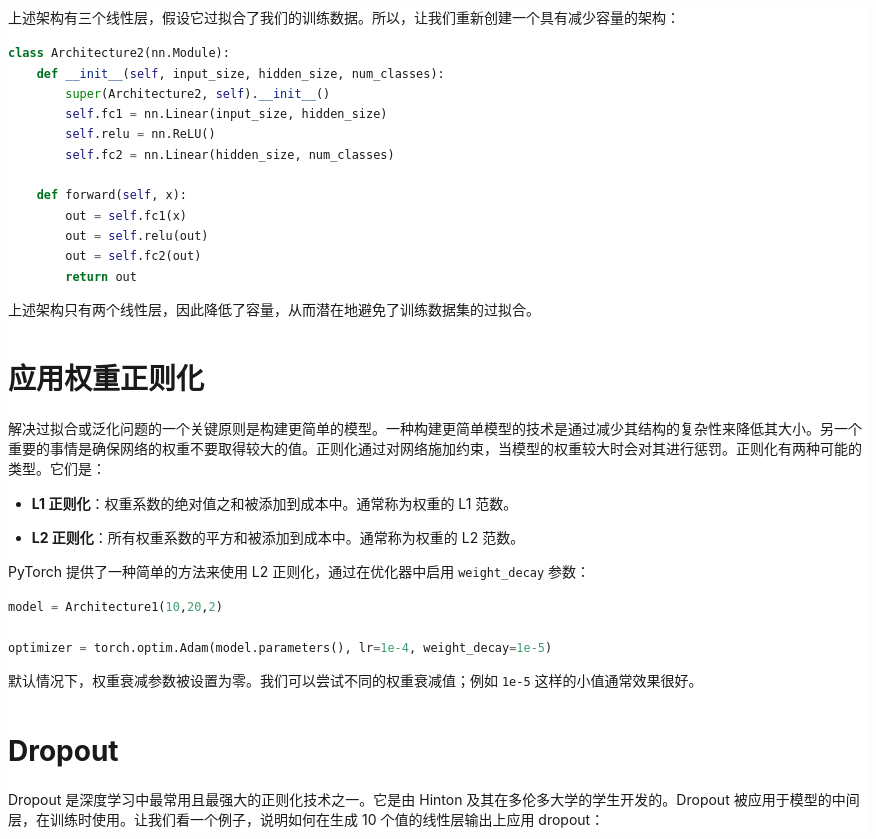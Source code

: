 上述架构有三个线性层，假设它过拟合了我们的训练数据。所以，让我们重新创建一个具有减少容量的架构：

```py
class Architecture2(nn.Module):
    def __init__(self, input_size, hidden_size, num_classes):
        super(Architecture2, self).__init__()
        self.fc1 = nn.Linear(input_size, hidden_size) 
        self.relu = nn.ReLU()
        self.fc2 = nn.Linear(hidden_size, num_classes)  

    def forward(self, x):
        out = self.fc1(x)
        out = self.relu(out)
        out = self.fc2(out)
        return out
```

上述架构只有两个线性层，因此降低了容量，从而潜在地避免了训练数据集的过拟合。

# 应用权重正则化

解决过拟合或泛化问题的一个关键原则是构建更简单的模型。一种构建更简单模型的技术是通过减少其结构的复杂性来降低其大小。另一个重要的事情是确保网络的权重不要取得较大的值。正则化通过对网络施加约束，当模型的权重较大时会对其进行惩罚。正则化有两种可能的类型。它们是：

+   **L1 正则化**：权重系数的绝对值之和被添加到成本中。通常称为权重的 L1 范数。

+   **L2 正则化**：所有权重系数的平方和被添加到成本中。通常称为权重的 L2 范数。

PyTorch 提供了一种简单的方法来使用 L2 正则化，通过在优化器中启用 `weight_decay` 参数：

```py
model = Architecture1(10,20,2)

optimizer = torch.optim.Adam(model.parameters(), lr=1e-4, weight_decay=1e-5)
```

默认情况下，权重衰减参数被设置为零。我们可以尝试不同的权重衰减值；例如 `1e-5` 这样的小值通常效果很好。

# Dropout

Dropout 是深度学习中最常用且最强大的正则化技术之一。它是由 Hinton 及其在多伦多大学的学生开发的。Dropout 被应用于模型的中间层，在训练时使用。让我们看一个例子，说明如何在生成 10 个值的线性层输出上应用 dropout：

